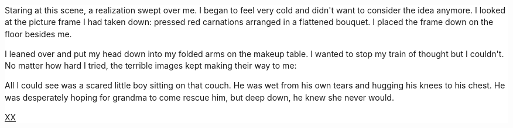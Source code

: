 Staring at this scene, a realization swept over me. I began to feel very cold and didn't want to consider the idea anymore. I looked at the picture frame I had taken down: pressed red carnations arranged in a flattened bouquet. I placed the frame down on the floor besides me. 

I leaned over and put my head down into my folded arms on the makeup table. I wanted to stop my train of thought but I couldn't. No matter how hard I tried, the terrible images kept making their way to me: 

All I could see was a scared little boy sitting on that couch. He was wet from his own tears and hugging his knees to his chest. He was desperately hoping for grandma to come rescue him, but deep down, he knew she never would.  

[XX](https://www.reddit.com/user/ExitiumElements/)